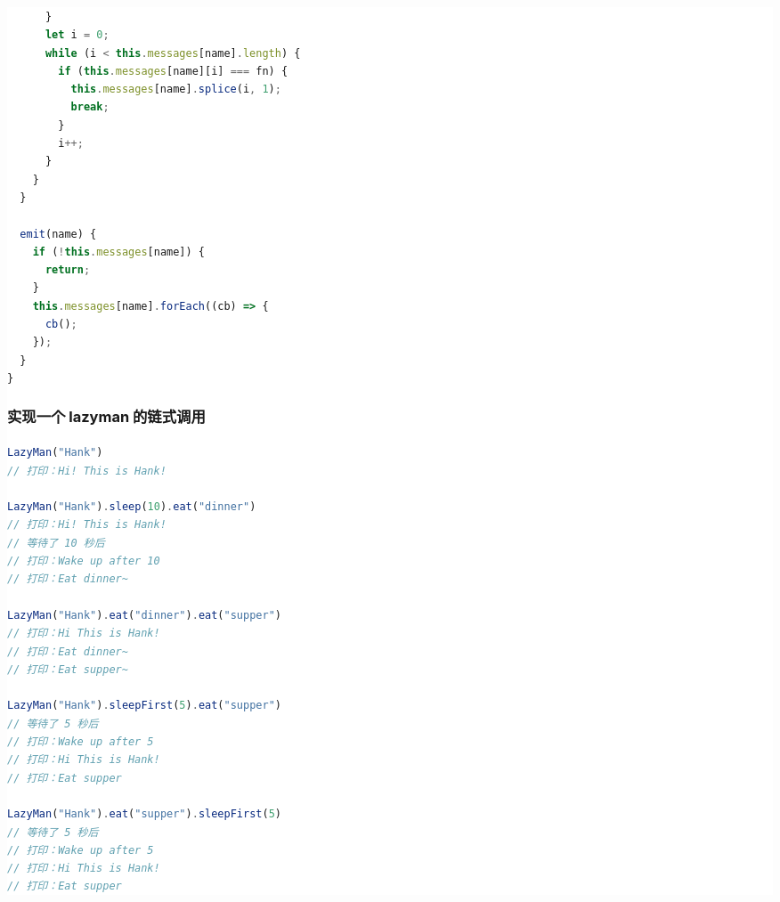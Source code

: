 ```js
      }
      let i = 0;
      while (i < this.messages[name].length) {
        if (this.messages[name][i] === fn) {
          this.messages[name].splice(i, 1);
          break;
        }
        i++;
      }
    }
  }

  emit(name) {
    if (!this.messages[name]) {
      return;
    }
    this.messages[name].forEach((cb) => {
      cb();
    });
  }
}
```

### 实现一个 lazyman 的链式调用

```js
LazyMan("Hank")
// 打印：Hi! This is Hank!

LazyMan("Hank").sleep(10).eat("dinner")
// 打印：Hi! This is Hank!
// 等待了 10 秒后
// 打印：Wake up after 10
// 打印：Eat dinner~
 
LazyMan("Hank").eat("dinner").eat("supper")
// 打印：Hi This is Hank!
// 打印：Eat dinner~
// 打印：Eat supper~
 
LazyMan("Hank").sleepFirst(5).eat("supper")
// 等待了 5 秒后
// 打印：Wake up after 5
// 打印：Hi This is Hank!
// 打印：Eat supper

LazyMan("Hank").eat("supper").sleepFirst(5)
// 等待了 5 秒后
// 打印：Wake up after 5
// 打印：Hi This is Hank!
// 打印：Eat supper
```
